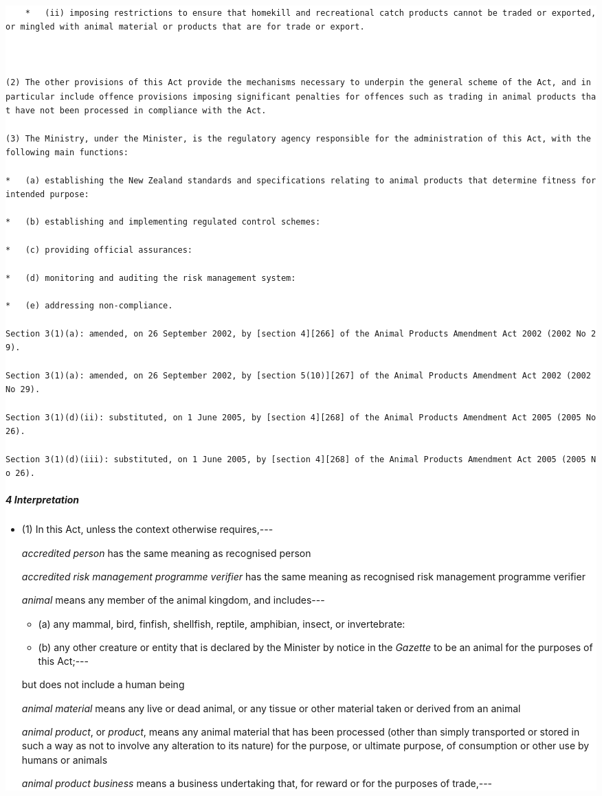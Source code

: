         *   (ii) imposing restrictions to ensure that homekill and recreational catch products cannot be traded or exported, or mingled with animal material or products that are for trade or export.
        
        
    
    (2) The other provisions of this Act provide the mechanisms necessary to underpin the general scheme of the Act, and in particular include offence provisions imposing significant penalties for offences such as trading in animal products that have not been processed in compliance with the Act.
    
    (3) The Ministry, under the Minister, is the regulatory agency responsible for the administration of this Act, with the following main functions:
        
    *   (a) establishing the New Zealand standards and specifications relating to animal products that determine fitness for intended purpose:
    
    *   (b) establishing and implementing regulated control schemes:
    
    *   (c) providing official assurances:
    
    *   (d) monitoring and auditing the risk management system:
    
    *   (e) addressing non-compliance.
    
    Section 3(1)(a): amended, on 26 September 2002, by [section 4][266] of the Animal Products Amendment Act 2002 (2002 No 29).
    
    Section 3(1)(a): amended, on 26 September 2002, by [section 5(10)][267] of the Animal Products Amendment Act 2002 (2002 No 29).
    
    Section 3(1)(d)(ii): substituted, on 1 June 2005, by [section 4][268] of the Animal Products Amendment Act 2005 (2005 No 26).
    
    Section 3(1)(d)(iii): substituted, on 1 June 2005, by [section 4][268] of the Animal Products Amendment Act 2005 (2005 No 26).

##### 4 Interpretation
    
*   (1) In this Act, unless the context otherwise requires,---
    
    _accredited person_ has the same meaning as recognised person
    
    _accredited risk management programme verifier_ has the same meaning as recognised risk management programme verifier
    
    _animal_ means any member of the animal kingdom, and includes---
        
    *   (a) any mammal, bird, finfish, shellfish, reptile, amphibian, insect, or invertebrate:
    
    *   (b) any other creature or entity that is declared by the Minister by notice in the _Gazette_ to be an animal for the purposes of this Act;---
    
    but does not include a human being
    
    _animal material_ means any live or dead animal, or any tissue or other material taken or derived from an animal
    
    _animal product_, or _product_, means any animal material that has been processed (other than simply transported or stored in such a way as not to involve any alteration to its nature) for the purpose, or ultimate purpose, of consumption or other use by humans or animals
    
    _animal product business_ means a business undertaking that, for reward or for the purposes of trade,---
        